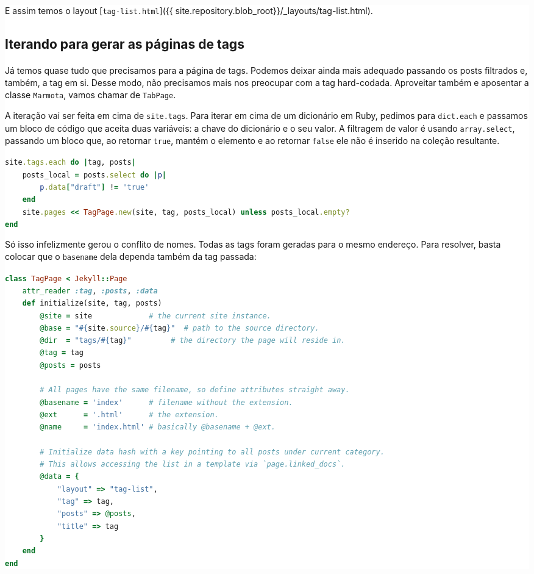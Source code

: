 E assim temos o layout
[`tag-list.html`]({{ site.repository.blob_root}}/_layouts/tag-list.html).

## Iterando para gerar as páginas de tags

Já temos quase tudo que precisamos para a página de tags.
Podemos deixar ainda mais adequado passando os posts filtrados
e, também, a tag em si. Desse modo, não precisamos mais nos
preocupar com a tag hard-codada. Aproveitar também e aposentar
a classe `Marmota`, vamos chamar de `TabPage`.

A iteração vai ser feita em cima de `site.tags`. Para iterar
em cima de um dicionário em Ruby, pedimos para `dict.each` e
passamos um bloco de código que aceita duas variáveis: a
chave do dicionário e o seu valor. A filtragem de valor
é usando `array.select`, passando um bloco que, ao retornar
`true`, mantém o elemento e ao retornar `false` ele não é
inserido na coleção resultante.

```ruby
site.tags.each do |tag, posts|
    posts_local = posts.select do |p|
        p.data["draft"] != 'true'
    end
    site.pages << TagPage.new(site, tag, posts_local) unless posts_local.empty?
end
```

Só isso infelizmente gerou o conflito de nomes. Todas as tags foram geradas
para o mesmo endereço. Para resolver, basta colocar que o `basename` dela
dependa também da tag passada:

```ruby
class TagPage < Jekyll::Page
    attr_reader :tag, :posts, :data
    def initialize(site, tag, posts)
        @site = site             # the current site instance.
        @base = "#{site.source}/#{tag}"  # path to the source directory.
        @dir  = "tags/#{tag}"         # the directory the page will reside in.
        @tag = tag
        @posts = posts

        # All pages have the same filename, so define attributes straight away.
        @basename = 'index'      # filename without the extension.
        @ext      = '.html'      # the extension.
        @name     = 'index.html' # basically @basename + @ext.

        # Initialize data hash with a key pointing to all posts under current category.
        # This allows accessing the list in a template via `page.linked_docs`.
        @data = {
            "layout" => "tag-list",
            "tag" => tag,
            "posts" => @posts,
            "title" => tag
        }
    end
end
```
